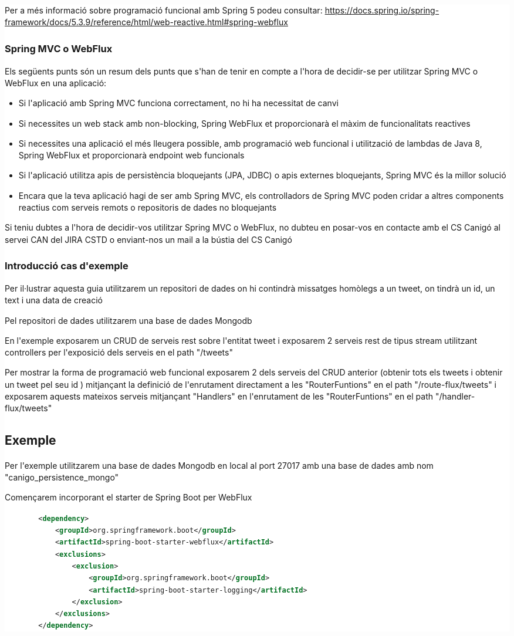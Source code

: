 Per a més informació sobre programació funcional amb Spring 5 podeu consultar:
https://docs.spring.io/spring-framework/docs/5.3.9/reference/html/web-reactive.html#spring-webflux

### Spring MVC o WebFlux

Els següents punts són un resum dels punts que s'han de tenir en compte a l'hora de decidir-se per utilitzar Spring MVC o WebFlux en una aplicació:

- Si l'aplicació amb Spring MVC funciona correctament, no hi ha necessitat de canvi

- Si necessites un web stack amb non-blocking, Spring WebFlux et proporcionarà el màxim de funcionalitats reactives

- Si necessites una aplicació el més lleugera possible, amb programació web funcional i utilització de lambdas de Java 8, Spring WebFlux et proporcionarà endpoint web funcionals

- Si l'aplicació utilitza apis de persistència bloquejants (JPA, JDBC) o apis externes bloquejants, Spring MVC és la millor solució

- Encara que la teva aplicació hagi de ser amb Spring MVC, els controlladors de Spring MVC poden cridar a altres components reactius com serveis remots o repositoris de dades no bloquejants

Si teniu dubtes a l'hora de decidir-vos utilitzar Spring MVC o WebFlux, no dubteu en posar-vos en contacte amb el CS Canigó al servei CAN del JIRA CSTD o enviant-nos un mail a la bústia del CS Canigó

### Introducció cas d'exemple

Per il·lustrar aquesta guia utilitzarem un repositori de dades on hi contindrà missatges homòlegs a un tweet, on tindrà un id, un text i una data de creació

Pel repositori de dades utilitzarem una base de dades Mongodb

En l'exemple exposarem un CRUD de serveis rest sobre l'entitat tweet i exposarem 2 serveis rest de tipus stream utilitzant controllers per l'exposició dels serveis en el path "/tweets" 

Per mostrar la forma de programació web funcional exposarem 2 dels serveis del CRUD anterior (obtenir tots els tweets i obtenir un tweet pel seu id ) mitjançant la definició de l'enrutament directament a les "RouterFuntions" en el path "/route-flux/tweets" i exposarem aquests mateixos serveis mitjançant "Handlers" en l'enrutament de les "RouterFuntions" en el path "/handler-flux/tweets"

## Exemple

Per l'exemple utilitzarem una base de dades Mongodb en local al port 27017 amb una base de dades amb nom "canigo_persistence_mongo"

Començarem incorporant el starter de Spring Boot per WebFlux

```xml
		<dependency>
			<groupId>org.springframework.boot</groupId>
			<artifactId>spring-boot-starter-webflux</artifactId>
			<exclusions>
				<exclusion>
					<groupId>org.springframework.boot</groupId>
					<artifactId>spring-boot-starter-logging</artifactId>
				</exclusion>
			</exclusions>
		</dependency>
```
